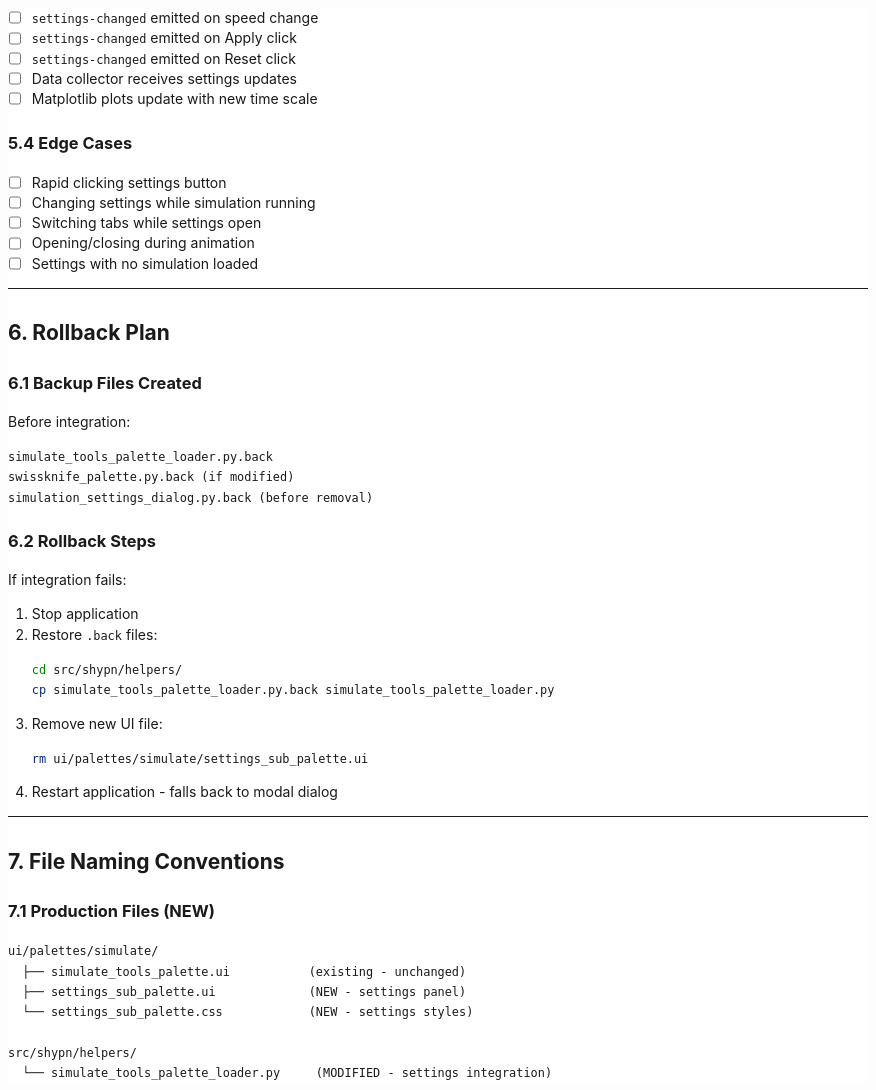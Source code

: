 - [ ] `settings-changed` emitted on speed change
- [ ] `settings-changed` emitted on Apply click
- [ ] `settings-changed` emitted on Reset click
- [ ] Data collector receives settings updates
- [ ] Matplotlib plots update with new time scale

### 5.4 Edge Cases

- [ ] Rapid clicking settings button
- [ ] Changing settings while simulation running
- [ ] Switching tabs while settings open
- [ ] Opening/closing during animation
- [ ] Settings with no simulation loaded

---

## 6. Rollback Plan

### 6.1 Backup Files Created

Before integration:
```
simulate_tools_palette_loader.py.back
swissknife_palette.py.back (if modified)
simulation_settings_dialog.py.back (before removal)
```

### 6.2 Rollback Steps

If integration fails:
1. Stop application
2. Restore `.back` files:
   ```bash
   cd src/shypn/helpers/
   cp simulate_tools_palette_loader.py.back simulate_tools_palette_loader.py
   ```
3. Remove new UI file:
   ```bash
   rm ui/palettes/simulate/settings_sub_palette.ui
   ```
4. Restart application - falls back to modal dialog

---

## 7. File Naming Conventions

### 7.1 Production Files (NEW)

```
ui/palettes/simulate/
  ├── simulate_tools_palette.ui           (existing - unchanged)
  ├── settings_sub_palette.ui             (NEW - settings panel)
  └── settings_sub_palette.css            (NEW - settings styles)

src/shypn/helpers/
  └── simulate_tools_palette_loader.py     (MODIFIED - settings integration)
```
